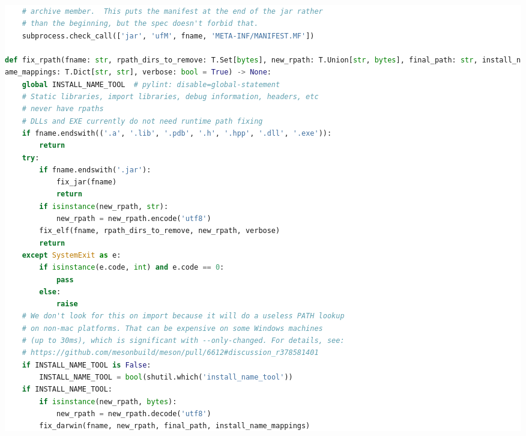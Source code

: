 ```python
    # archive member.  This puts the manifest at the end of the jar rather
    # than the beginning, but the spec doesn't forbid that.
    subprocess.check_call(['jar', 'ufM', fname, 'META-INF/MANIFEST.MF'])

def fix_rpath(fname: str, rpath_dirs_to_remove: T.Set[bytes], new_rpath: T.Union[str, bytes], final_path: str, install_name_mappings: T.Dict[str, str], verbose: bool = True) -> None:
    global INSTALL_NAME_TOOL  # pylint: disable=global-statement
    # Static libraries, import libraries, debug information, headers, etc
    # never have rpaths
    # DLLs and EXE currently do not need runtime path fixing
    if fname.endswith(('.a', '.lib', '.pdb', '.h', '.hpp', '.dll', '.exe')):
        return
    try:
        if fname.endswith('.jar'):
            fix_jar(fname)
            return
        if isinstance(new_rpath, str):
            new_rpath = new_rpath.encode('utf8')
        fix_elf(fname, rpath_dirs_to_remove, new_rpath, verbose)
        return
    except SystemExit as e:
        if isinstance(e.code, int) and e.code == 0:
            pass
        else:
            raise
    # We don't look for this on import because it will do a useless PATH lookup
    # on non-mac platforms. That can be expensive on some Windows machines
    # (up to 30ms), which is significant with --only-changed. For details, see:
    # https://github.com/mesonbuild/meson/pull/6612#discussion_r378581401
    if INSTALL_NAME_TOOL is False:
        INSTALL_NAME_TOOL = bool(shutil.which('install_name_tool'))
    if INSTALL_NAME_TOOL:
        if isinstance(new_rpath, bytes):
            new_rpath = new_rpath.decode('utf8')
        fix_darwin(fname, new_rpath, final_path, install_name_mappings)
```